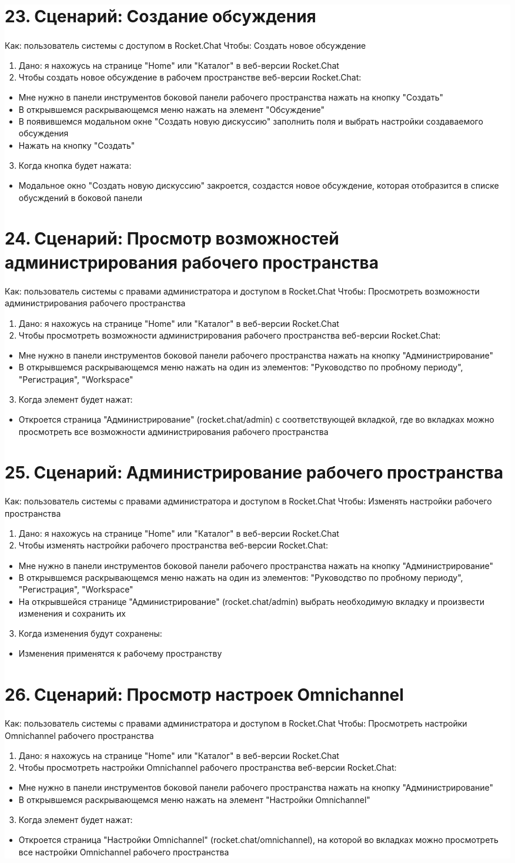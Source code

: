 # 23. Сценарий: Создание обсуждения
Как: пользователь системы с доступом в Rocket.Chat
Чтобы: Создать новое обсуждение
1. Дано: я нахожусь на странице "Home" или "Каталог" в веб-версии Rocket.Chat
2. Чтобы создать новое обсуждение в рабочем пространстве веб-версии Rocket.Chat:
  - Мне нужно в панели инструментов боковой панели рабочего пространства нажать на кнопку "Создать"
  - В открывшемся раскрывающемся меню нажать на элемент "Обсуждение"
  - В появившемся модальном окне "Создать новую дискуссию" заполнить поля и выбрать настройки создаваемого обсуждения
  - Нажать на кнопку "Создать"
3. Когда кнопка будет нажата:
  - Модальное окно "Создать новую дискуссию" закроется, создастся новое обсуждение, которая отобразится в списке обусждений в боковой панели

# 24. Сценарий: Просмотр возможностей администрирования рабочего пространства
Как: пользователь системы с правами администратора и доступом в Rocket.Chat
Чтобы: Просмотреть возможности администрирования рабочего пространства
1. Дано: я нахожусь на странице "Home" или "Каталог" в веб-версии Rocket.Chat
2. Чтобы просмотреть возможности администрирования рабочего пространства веб-версии Rocket.Chat:
  - Мне нужно в панели инструментов боковой панели рабочего пространства нажать на кнопку "Администрирование"
  - В открывшемся раскрывающемся меню нажать на один из элементов: "Руководство по пробному периоду", "Регистрация", "Workspace"
3. Когда элемент будет нажат:
  - Откроется страница "Администрирование" (rocket.chat/admin) с соответствующей вкладкой, где во вкладках можно просмотреть все возможности администрирования рабочего пространства

# 25. Сценарий: Администрирование рабочего пространства
Как: пользователь системы с правами администратора и доступом в Rocket.Chat
Чтобы: Изменять настройки рабочего пространства
1. Дано: я нахожусь на странице "Home" или "Каталог" в веб-версии Rocket.Chat
2. Чтобы изменять настройки рабочего пространства веб-версии Rocket.Chat:
  - Мне нужно в панели инструментов боковой панели рабочего пространства нажать на кнопку "Администрирование"
  - В открывшемся раскрывающемся меню нажать на один из элементов: "Руководство по пробному периоду", "Регистрация", "Workspace"
  - На открывшейся странице "Администрирование" (rocket.chat/admin) выбрать необходимую вкладку и произвести изменения и сохранить их
3. Когда изменения будут сохранены:
  - Изменения применятся к рабочему пространству

# 26. Сценарий: Просмотр настроек Omnichannel
Как: пользователь системы с правами администратора и доступом в Rocket.Chat
Чтобы: Просмотреть настройки Omnichannel рабочего пространства
1. Дано: я нахожусь на странице "Home" или "Каталог" в веб-версии Rocket.Chat
2. Чтобы просмотреть настройки Omnichannel рабочего пространства веб-версии Rocket.Chat:
  - Мне нужно в панели инструментов боковой панели рабочего пространства нажать на кнопку "Администрирование"
  - В открывшемся раскрывающемся меню нажать на элемент "Настройки Omnichannel"
3. Когда элемент будет нажат:
  - Откроется страница "Настройки Omnichannel" (rocket.chat/omnichannel), на которой во вкладках можно просмотреть все настройки Omnichannel рабочего пространства
